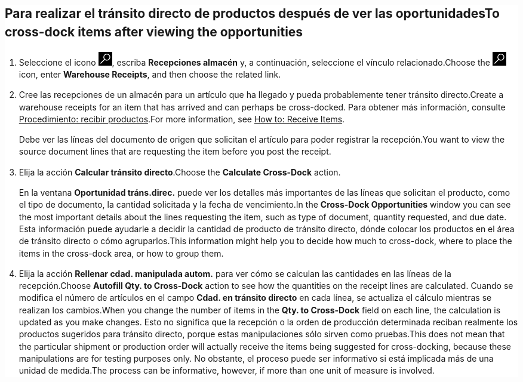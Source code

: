 ## <a name="to-cross-dock-items-after-viewing-the-opportunities"></a><span data-ttu-id="137a9-158">Para realizar el tránsito directo de productos después de ver las oportunidades</span><span class="sxs-lookup"><span data-stu-id="137a9-158">To cross-dock items after viewing the opportunities</span></span>  
1.  <span data-ttu-id="137a9-159">Seleccione el icono ![Buscar página o informe](media/ui-search/search_small.png "icono Buscar página o informe"), escriba **Recepciones almacén** y, a continuación, seleccione el vínculo relacionado.</span><span class="sxs-lookup"><span data-stu-id="137a9-159">Choose the ![Search for Page or Report](media/ui-search/search_small.png "Search for Page or Report icon") icon, enter **Warehouse Receipts**, and then choose the related link.</span></span>  
2.  <span data-ttu-id="137a9-160">Cree las recepciones de un almacén para un artículo que ha llegado y pueda probablemente tener tránsito directo.</span><span class="sxs-lookup"><span data-stu-id="137a9-160">Create a warehouse receipts for an item that has arrived and can perhaps be cross-docked.</span></span> <span data-ttu-id="137a9-161">Para obtener más información, consulte [Procedimiento: recibir productos](warehouse-how-receive-items.md).</span><span class="sxs-lookup"><span data-stu-id="137a9-161">For more information, see [How to: Receive Items](warehouse-how-receive-items.md).</span></span>  

    <span data-ttu-id="137a9-162">Debe ver las líneas del documento de origen que solicitan el artículo para poder registrar la recepción.</span><span class="sxs-lookup"><span data-stu-id="137a9-162">You want to view the source document lines that are requesting the item before you post the receipt.</span></span>  
3.  <span data-ttu-id="137a9-163">Elija la acción **Calcular tránsito directo**.</span><span class="sxs-lookup"><span data-stu-id="137a9-163">Choose the **Calculate Cross-Dock** action.</span></span>  

    <span data-ttu-id="137a9-164">En la ventana **Oportunidad tráns.direc.** puede ver los detalles más importantes de las líneas que solicitan el producto, como el tipo de documento, la cantidad solicitada y la fecha de vencimiento.</span><span class="sxs-lookup"><span data-stu-id="137a9-164">In the **Cross-Dock Opportunities** window you can see the most important details about the lines requesting the item, such as type of document, quantity requested, and due date.</span></span> <span data-ttu-id="137a9-165">Esta información puede ayudarle a decidir la cantidad de producto de tránsito directo, dónde colocar los productos en el área de tránsito directo o cómo agruparlos.</span><span class="sxs-lookup"><span data-stu-id="137a9-165">This information might help you to decide how much to cross-dock, where to place the items in the cross-dock area, or how to group them.</span></span>  

4.  <span data-ttu-id="137a9-166">Elija la acción **Rellenar cdad. manipulada autom.** para ver cómo se calculan las cantidades en las líneas de la recepción.</span><span class="sxs-lookup"><span data-stu-id="137a9-166">Choose **Autofill Qty. to Cross-Dock** action to see how the quantities on the receipt lines are calculated.</span></span> <span data-ttu-id="137a9-167">Cuando se modifica el número de artículos en el campo **Cdad. en tránsito directo** en cada línea, se actualiza el cálculo mientras se realizan los cambios.</span><span class="sxs-lookup"><span data-stu-id="137a9-167">When you change the number of items in the **Qty. to Cross-Dock** field on each line, the calculation is updated as you make changes.</span></span> <span data-ttu-id="137a9-168">Esto no significa que la recepción o la orden de producción determinada reciban realmente los productos sugeridos para tránsito directo, porque estas manipulaciones sólo sirven como pruebas.</span><span class="sxs-lookup"><span data-stu-id="137a9-168">This does not mean that the particular shipment or production order will actually receive the items being suggested for cross-docking, because these manipulations are for testing purposes only.</span></span> <span data-ttu-id="137a9-169">No obstante, el proceso puede ser informativo si está implicada más de una unidad de medida.</span><span class="sxs-lookup"><span data-stu-id="137a9-169">The process can be informative, however, if more than one unit of measure is involved.</span></span>  